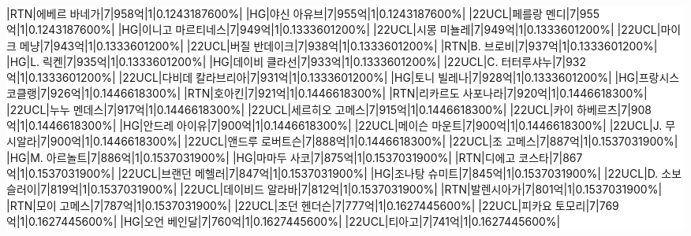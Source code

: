 |RTN|에베르 바네가|7|958억|1|0.1243187600%|
|HG|야신 아유브|7|955억|1|0.1243187600%|
|22UCL|페를랑 멘디|7|955억|1|0.1243187600%|
|HG|이니고 마르티네스|7|949억|1|0.1333601200%|
|22UCL|시몽 미뇰레|7|949억|1|0.1333601200%|
|22UCL|마이크 메냥|7|943억|1|0.1333601200%|
|22UCL|버질 반데이크|7|938억|1|0.1333601200%|
|RTN|B. 브로비|7|937억|1|0.1333601200%|
|HG|L. 릭켄|7|935억|1|0.1333601200%|
|HG|데이비 클라선|7|933억|1|0.1333601200%|
|22UCL|C. 터터루샤누|7|932억|1|0.1333601200%|
|22UCL|다비데 칼라브리아|7|931억|1|0.1333601200%|
|HG|토니 빌레나|7|928억|1|0.1333601200%|
|HG|프랑시스 코클랭|7|926억|1|0.1446618300%|
|RTN|호아킨|7|921억|1|0.1446618300%|
|RTN|리카르도 사포나라|7|920억|1|0.1446618300%|
|22UCL|누누 멘데스|7|917억|1|0.1446618300%|
|22UCL|세르히오 고메스|7|915억|1|0.1446618300%|
|22UCL|카이 하베르츠|7|908억|1|0.1446618300%|
|HG|안드레 아이유|7|900억|1|0.1446618300%|
|22UCL|메이슨 마운트|7|900억|1|0.1446618300%|
|22UCL|J. 무시알라|7|900억|1|0.1446618300%|
|22UCL|앤드루 로버트슨|7|888억|1|0.1446618300%|
|22UCL|조 고메스|7|887억|1|0.1537031900%|
|HG|M. 아르놀트|7|886억|1|0.1537031900%|
|HG|마마두 사코|7|875억|1|0.1537031900%|
|RTN|디에고 코스타|7|867억|1|0.1537031900%|
|22UCL|브랜던 메헬러|7|847억|1|0.1537031900%|
|HG|조나탕 슈미트|7|845억|1|0.1537031900%|
|22UCL|D. 소보슬러이|7|819억|1|0.1537031900%|
|22UCL|데이비드 알라바|7|812억|1|0.1537031900%|
|RTN|발렌시아가|7|801억|1|0.1537031900%|
|RTN|모이 고메스|7|787억|1|0.1537031900%|
|22UCL|조던 헨더슨|7|777억|1|0.1627445600%|
|22UCL|피카요 토모리|7|769억|1|0.1627445600%|
|HG|오언 베인달|7|760억|1|0.1627445600%|
|22UCL|티아고|7|741억|1|0.1627445600%|